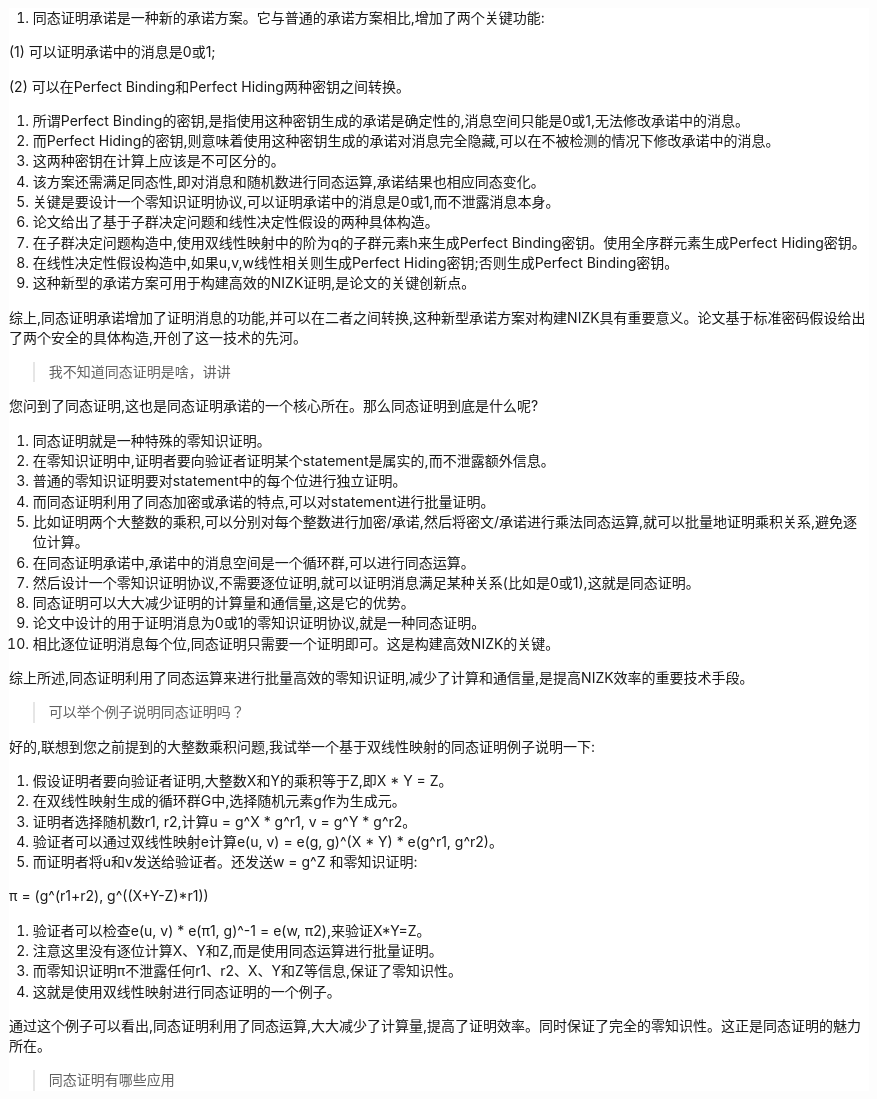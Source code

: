 1. 同态证明承诺是一种新的承诺方案。它与普通的承诺方案相比,增加了两个关键功能:

(1) 可以证明承诺中的消息是0或1;

(2) 可以在Perfect Binding和Perfect Hiding两种密钥之间转换。

1. 所谓Perfect Binding的密钥,是指使用这种密钥生成的承诺是确定性的,消息空间只能是0或1,无法修改承诺中的消息。
2. 而Perfect Hiding的密钥,则意味着使用这种密钥生成的承诺对消息完全隐藏,可以在不被检测的情况下修改承诺中的消息。
3. 这两种密钥在计算上应该是不可区分的。
4. 该方案还需满足同态性,即对消息和随机数进行同态运算,承诺结果也相应同态变化。
5. 关键是要设计一个零知识证明协议,可以证明承诺中的消息是0或1,而不泄露消息本身。
6. 论文给出了基于子群决定问题和线性决定性假设的两种具体构造。
7. 在子群决定问题构造中,使用双线性映射中的阶为q的子群元素h来生成Perfect Binding密钥。使用全序群元素生成Perfect Hiding密钥。
8. 在线性决定性假设构造中,如果u,v,w线性相关则生成Perfect Hiding密钥;否则生成Perfect Binding密钥。
9. 这种新型的承诺方案可用于构建高效的NIZK证明,是论文的关键创新点。

综上,同态证明承诺增加了证明消息的功能,并可以在二者之间转换,这种新型承诺方案对构建NIZK具有重要意义。论文基于标准密码假设给出了两个安全的具体构造,开创了这一技术的先河。



> 我不知道同态证明是啥，讲讲

您问到了同态证明,这也是同态证明承诺的一个核心所在。那么同态证明到底是什么呢?

1. 同态证明就是一种特殊的零知识证明。
2. 在零知识证明中,证明者要向验证者证明某个statement是属实的,而不泄露额外信息。
3. 普通的零知识证明要对statement中的每个位进行独立证明。
4. 而同态证明利用了同态加密或承诺的特点,可以对statement进行批量证明。
5. 比如证明两个大整数的乘积,可以分别对每个整数进行加密/承诺,然后将密文/承诺进行乘法同态运算,就可以批量地证明乘积关系,避免逐位计算。
6. 在同态证明承诺中,承诺中的消息空间是一个循环群,可以进行同态运算。
7. 然后设计一个零知识证明协议,不需要逐位证明,就可以证明消息满足某种关系(比如是0或1),这就是同态证明。
8. 同态证明可以大大减少证明的计算量和通信量,这是它的优势。
9. 论文中设计的用于证明消息为0或1的零知识证明协议,就是一种同态证明。
10. 相比逐位证明消息每个位,同态证明只需要一个证明即可。这是构建高效NIZK的关键。

综上所述,同态证明利用了同态运算来进行批量高效的零知识证明,减少了计算和通信量,是提高NIZK效率的重要技术手段。



> 可以举个例子说明同态证明吗？

好的,联想到您之前提到的大整数乘积问题,我试举一个基于双线性映射的同态证明例子说明一下:

1. 假设证明者要向验证者证明,大整数X和Y的乘积等于Z,即X * Y = Z。
2. 在双线性映射生成的循环群G中,选择随机元素g作为生成元。
3. 证明者选择随机数r1, r2,计算u = g^X * g^r1, v = g^Y * g^r2。
4. 验证者可以通过双线性映射e计算e(u, v) = e(g, g)^(X * Y) * e(g^r1, g^r2)。
5. 而证明者将u和v发送给验证者。还发送w = g^Z 和零知识证明:

π = (g^(r1+r2), g^((X+Y-Z)*r1))

1. 验证者可以检查e(u, v) * e(π1, g)^-1 = e(w, π2),来验证X*Y=Z。
2. 注意这里没有逐位计算X、Y和Z,而是使用同态运算进行批量证明。
3. 而零知识证明π不泄露任何r1、r2、X、Y和Z等信息,保证了零知识性。
4. 这就是使用双线性映射进行同态证明的一个例子。

通过这个例子可以看出,同态证明利用了同态运算,大大减少了计算量,提高了证明效率。同时保证了完全的零知识性。这正是同态证明的魅力所在。



> 同态证明有哪些应用
